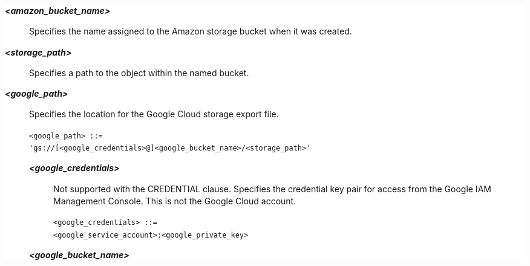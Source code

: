 
</dd><dt><b>

*<amazon\_bucket\_name\>*

</b></dt>
<dd>

Specifies the name assigned to the Amazon storage bucket when it was created.



</dd><dt><b>

*<storage\_path\>*

</b></dt>
<dd>

Specifies a path to the object within the named bucket.



</dd>
</dl>



</dd><dt><b>

*<google\_path\>*

</b></dt>
<dd>

Specifies the location for the Google Cloud storage export file.

```
<google_path> ::=
'gs://[<google_credentials>@]<google_bucket_name>/<storage_path>'
```


<dl>
<dt><b>

*<google\_credentials\>*

</b></dt>
<dd>

Not supported with the CREDENTIAL clause. Specifies the credential key pair for access from the Google IAM Management Console. This is not the Google Cloud account.

```
<google_credentials> ::=
<google_service_account>:<google_private_key>
```



</dd><dt><b>

*<google\_bucket\_name\>*

</b></dt>
<dd>
